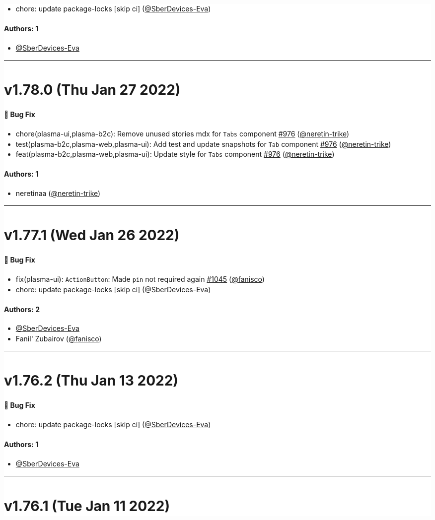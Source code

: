 - chore: update package-locks \[skip ci\] ([@SberDevices-Eva](https://github.com/SberDevices-Eva))

#### Authors: 1

- [@SberDevices-Eva](https://github.com/SberDevices-Eva)

---

# v1.78.0 (Thu Jan 27 2022)

#### 🐛 Bug Fix

- chore(plasma-ui,plasma-b2c): Remove unused stories mdx for `Tabs` component [#976](https://github.com/sberdevices/plasma/pull/976) ([@neretin-trike](https://github.com/neretin-trike))
- test(plasma-b2c,plasma-web,plasma-ui): Add test and update snapshots for `Tab` component [#976](https://github.com/sberdevices/plasma/pull/976) ([@neretin-trike](https://github.com/neretin-trike))
- feat(plasma-b2c,plasma-web,plasma-ui): Update style for `Tabs` component [#976](https://github.com/sberdevices/plasma/pull/976) ([@neretin-trike](https://github.com/neretin-trike))

#### Authors: 1

- neretinaa ([@neretin-trike](https://github.com/neretin-trike))

---

# v1.77.1 (Wed Jan 26 2022)

#### 🐛 Bug Fix

- fix(plasma-ui): `ActionButton`: Made `pin` not required again [#1045](https://github.com/sberdevices/plasma/pull/1045) ([@fanisco](https://github.com/fanisco))
- chore: update package-locks \[skip ci\] ([@SberDevices-Eva](https://github.com/SberDevices-Eva))

#### Authors: 2

- [@SberDevices-Eva](https://github.com/SberDevices-Eva)
- Fanil' Zubairov ([@fanisco](https://github.com/fanisco))

---

# v1.76.2 (Thu Jan 13 2022)

#### 🐛 Bug Fix

- chore: update package-locks \[skip ci\] ([@SberDevices-Eva](https://github.com/SberDevices-Eva))

#### Authors: 1

- [@SberDevices-Eva](https://github.com/SberDevices-Eva)

---

# v1.76.1 (Tue Jan 11 2022)

